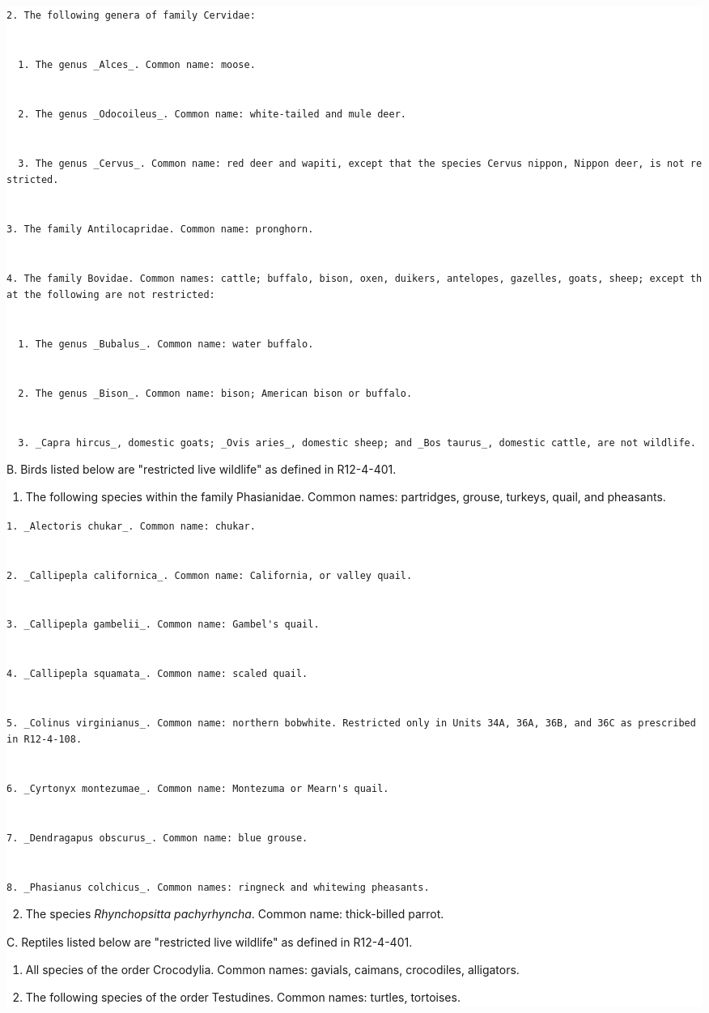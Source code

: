     2. The following genera of family Cervidae:  
  

      1. The genus _Alces_. Common name: moose.  
  

      2. The genus _Odocoileus_. Common name: white-tailed and mule deer.  
  

      3. The genus _Cervus_. Common name: red deer and wapiti, except that the species Cervus nippon, Nippon deer, is not restricted.  
  

    3. The family Antilocapridae. Common name: pronghorn.  
  

    4. The family Bovidae. Common names: cattle; buffalo, bison, oxen, duikers, antelopes, gazelles, goats, sheep; except that the following are not restricted:  
  

      1. The genus _Bubalus_. Common name: water buffalo.  
  

      2. The genus _Bison_. Common name: bison; American bison or buffalo.  
  

      3. _Capra hircus_, domestic goats; _Ovis aries_, domestic sheep; and _Bos taurus_, domestic cattle, are not wildlife.

B. Birds listed below are "restricted live wildlife" as defined in R12-4-401.

  1. The following species within the family Phasianidae. Common names: partridges, grouse, turkeys, quail, and pheasants.  
  

    1. _Alectoris chukar_. Common name: chukar.  
  

    2. _Callipepla californica_. Common name: California, or valley quail.  
  

    3. _Callipepla gambelii_. Common name: Gambel's quail.  
  

    4. _Callipepla squamata_. Common name: scaled quail.  
  

    5. _Colinus virginianus_. Common name: northern bobwhite. Restricted only in Units 34A, 36A, 36B, and 36C as prescribed in R12-4-108.  
  

    6. _Cyrtonyx montezumae_. Common name: Montezuma or Mearn's quail.  
  

    7. _Dendragapus obscurus_. Common name: blue grouse.  
  

    8. _Phasianus colchicus_. Common names: ringneck and whitewing pheasants.  
  

  2. The species _Rhynchopsitta pachyrhyncha_. Common name: thick-billed parrot.

C. Reptiles listed below are "restricted live wildlife" as defined in
R12-4-401.

  1. All species of the order Crocodylia. Common names: gavials, caimans, crocodiles, alligators.  
  

  2. The following species of the order Testudines. Common names: turtles, tortoises.  
  
